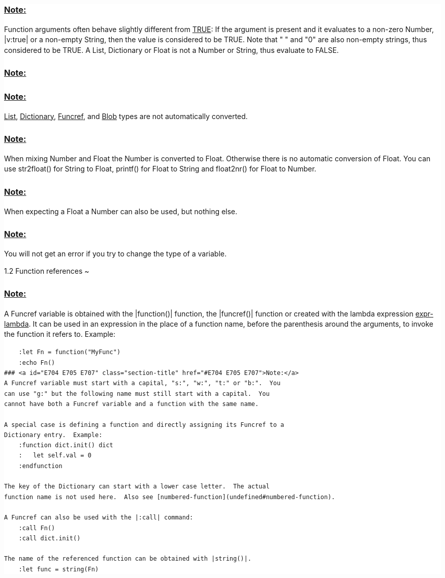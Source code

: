 ### <a id="non-zero-arg" class="section-title" href="#non-zero-arg">Note:</a>
Function arguments often behave slightly different from [TRUE](undefined#TRUE): If the
argument is present and it evaluates to a non-zero Number, |v:true| or a
non-empty String, then the value is considered to be TRUE.
Note that " " and "0" are also non-empty strings, thus considered to be TRUE.
A List, Dictionary or Float is not a Number or String, thus evaluate to FALSE.

### <a id="E745 E728 E703 E729 E730 E731" class="section-title" href="#E745 E728 E703 E729 E730 E731">Note:</a>
### <a id="E974 E975 E976" class="section-title" href="#E974 E975 E976">Note:</a>
[List](undefined#List), [Dictionary](undefined#Dictionary), [Funcref](undefined#Funcref), and [Blob](undefined#Blob) types are not automatically
converted.

### <a id="E805 E806 E808" class="section-title" href="#E805 E806 E808">Note:</a>
When mixing Number and Float the Number is converted to Float.  Otherwise
there is no automatic conversion of Float.  You can use str2float() for String
to Float, printf() for Float to String and float2nr() for Float to Number.

### <a id="E362 E891 E892 E893 E894 E907" class="section-title" href="#E362 E891 E892 E893 E894 E907">Note:</a>
When expecting a Float a Number can also be used, but nothing else.

### <a id="no-type-checking" class="section-title" href="#no-type-checking">Note:</a>
You will not get an error if you try to change the type of a variable.


1.2 Function references ~
### <a id="Funcref E695 E718" class="section-title" href="#Funcref E695 E718">Note:</a>
A Funcref variable is obtained with the |function()| function, the |funcref()|
function or created with the lambda expression [expr-lambda](undefined#expr-lambda).  It can be used
in an expression in the place of a function name, before the parenthesis
around the arguments, to invoke the function it refers to.  Example:
```
	:let Fn = function("MyFunc")
	:echo Fn()
### <a id="E704 E705 E707" class="section-title" href="#E704 E705 E707">Note:</a>
A Funcref variable must start with a capital, "s:", "w:", "t:" or "b:".  You
can use "g:" but the following name must still start with a capital.  You
cannot have both a Funcref variable and a function with the same name.

A special case is defining a function and directly assigning its Funcref to a
Dictionary entry.  Example:
	:function dict.init() dict
	:   let self.val = 0
	:endfunction

The key of the Dictionary can start with a lower case letter.  The actual
function name is not used here.  Also see [numbered-function](undefined#numbered-function).

A Funcref can also be used with the |:call| command:
	:call Fn()
	:call dict.init()

The name of the referenced function can be obtained with |string()|.
	:let func = string(Fn)
```